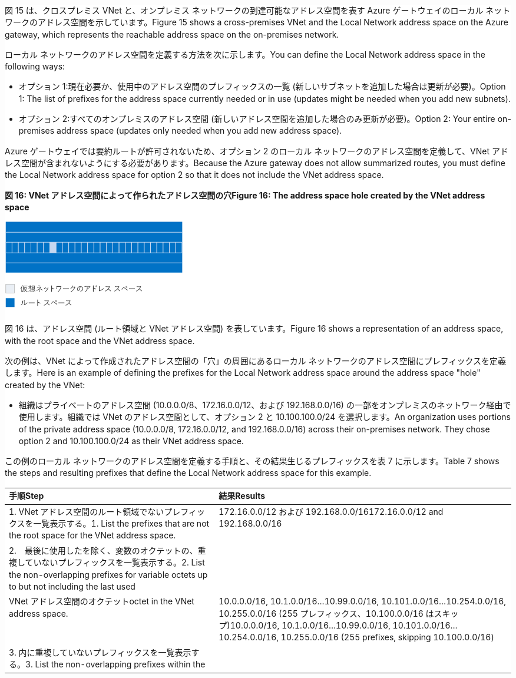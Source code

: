 <span data-ttu-id="5c9fc-335">図 15 は、クロスプレミス VNet と、オンプレミス ネットワークの到達可能なアドレス空間を表す Azure ゲートウェイのローカル ネットワークのアドレス空間を示しています。</span><span class="sxs-lookup"><span data-stu-id="5c9fc-335">Figure 15 shows a cross-premises VNet and the Local Network address space on the Azure gateway, which represents the reachable address space on the on-premises network.</span></span> 
  
<span data-ttu-id="5c9fc-336">ローカル ネットワークのアドレス空間を定義する方法を次に示します。</span><span class="sxs-lookup"><span data-stu-id="5c9fc-336">You can define the Local Network address space in the following ways:</span></span>
  
- <span data-ttu-id="5c9fc-337">オプション 1:現在必要か、使用中のアドレス空間のプレフィックスの一覧 (新しいサブネットを追加した場合は更新が必要)。</span><span class="sxs-lookup"><span data-stu-id="5c9fc-337">Option 1: The list of prefixes for the address space currently needed or in use (updates might be needed when you add new subnets).</span></span>
    
- <span data-ttu-id="5c9fc-338">オプション 2:すべてのオンプレミスのアドレス空間 (新しいアドレス空間を追加した場合のみ更新が必要)。</span><span class="sxs-lookup"><span data-stu-id="5c9fc-338">Option 2: Your entire on-premises address space (updates only needed when you add new address space).</span></span>
    
<span data-ttu-id="5c9fc-339">Azure ゲートウェイでは要約ルートが許可されないため、オプション 2 のローカル ネットワークのアドレス空間を定義して、VNet アドレス空間が含まれないようにする必要があります。</span><span class="sxs-lookup"><span data-stu-id="5c9fc-339">Because the Azure gateway does not allow summarized routes, you must define the Local Network address space for option 2 so that it does not include the VNet address space.</span></span>
  
<span data-ttu-id="5c9fc-340">**図 16: VNet アドレス空間によって作られたアドレス空間の穴**</span><span class="sxs-lookup"><span data-stu-id="5c9fc-340">**Figure 16: The address space hole created by the VNet address space**</span></span>

![図 16: 仮想ネットワークのアドレス空間によって作られたアドレス空間の穴](images/e79c4840-f9e3-4741-9b72-59db6043aefa.png)
  
<span data-ttu-id="5c9fc-342">図 16 は、アドレス空間 (ルート領域と VNet アドレス空間) を表しています。</span><span class="sxs-lookup"><span data-stu-id="5c9fc-342">Figure 16 shows a representation of an address space, with the root space and the VNet address space.</span></span>
  
<span data-ttu-id="5c9fc-343">次の例は、VNet によって作成されたアドレス空間の「穴」の周囲にあるローカル ネットワークのアドレス空間にプレフィックスを定義します。</span><span class="sxs-lookup"><span data-stu-id="5c9fc-343">Here is an example of defining the prefixes for the Local Network address space around the address space "hole" created by the VNet:</span></span>
  
- <span data-ttu-id="5c9fc-p114">組織はプライベートのアドレス空間 (10.0.0.0/8、172.16.0.0/12、および 192.168.0.0/16) の一部をオンプレミスのネットワーク経由で使用します。組織では VNet のアドレス空間として、オプション 2 と 10.100.100.0/24 を選択します。</span><span class="sxs-lookup"><span data-stu-id="5c9fc-p114">An organization uses portions of the private address space (10.0.0.0/8, 172.16.0.0/12, and 192.168.0.0/16) across their on-premises network. They chose option 2 and 10.100.100.0/24 as their VNet address space.</span></span>
    
<span data-ttu-id="5c9fc-346">この例のローカル ネットワークのアドレス空間を定義する手順と、その結果生じるプレフィックスを表 7 に示します。</span><span class="sxs-lookup"><span data-stu-id="5c9fc-346">Table 7 shows the steps and resulting prefixes that define the Local Network address space for this example.</span></span>
  
|<span data-ttu-id="5c9fc-347">**手順**</span><span class="sxs-lookup"><span data-stu-id="5c9fc-347">**Step**</span></span>|<span data-ttu-id="5c9fc-348">**結果**</span><span class="sxs-lookup"><span data-stu-id="5c9fc-348">**Results**</span></span>|
|:-----|:-----|
|<span data-ttu-id="5c9fc-349">1. VNet アドレス空間のルート領域でないプレフィックスを一覧表示する。</span><span class="sxs-lookup"><span data-stu-id="5c9fc-349">1. List the prefixes that are not the root space for the VNet address space.</span></span>  <br/> |<span data-ttu-id="5c9fc-350">172.16.0.0/12 および 192.168.0.0/16</span><span class="sxs-lookup"><span data-stu-id="5c9fc-350">172.16.0.0/12 and 192.168.0.0/16</span></span>  <br/> |
|<span data-ttu-id="5c9fc-351">2.　最後に使用したを除く、変数のオクテットの、重複していないプレフィックスを一覧表示する。</span><span class="sxs-lookup"><span data-stu-id="5c9fc-351">2. List the non-overlapping prefixes for variable octets up to but not including the last used</span></span> 
 <span data-ttu-id="5c9fc-352">VNet アドレス空間のオクテット</span><span class="sxs-lookup"><span data-stu-id="5c9fc-352">octet in the VNet address space.</span></span>  <br/> |<span data-ttu-id="5c9fc-353">10.0.0.0/16, 10.1.0.0/16…10.99.0.0/16, 10.101.0.0/16…10.254.0.0/16, 10.255.0.0/16 (255 プレフィックス、10.100.0.0/16 はスキップ)</span><span class="sxs-lookup"><span data-stu-id="5c9fc-353">10.0.0.0/16, 10.1.0.0/16…10.99.0.0/16, 10.101.0.0/16…10.254.0.0/16, 10.255.0.0/16 (255 prefixes, skipping 10.100.0.0/16)</span></span>  <br/> |
|<span data-ttu-id="5c9fc-354">3. 内に重複していないプレフィックスを一覧表示する。</span><span class="sxs-lookup"><span data-stu-id="5c9fc-354">3. List the non-overlapping prefixes within the</span></span> 